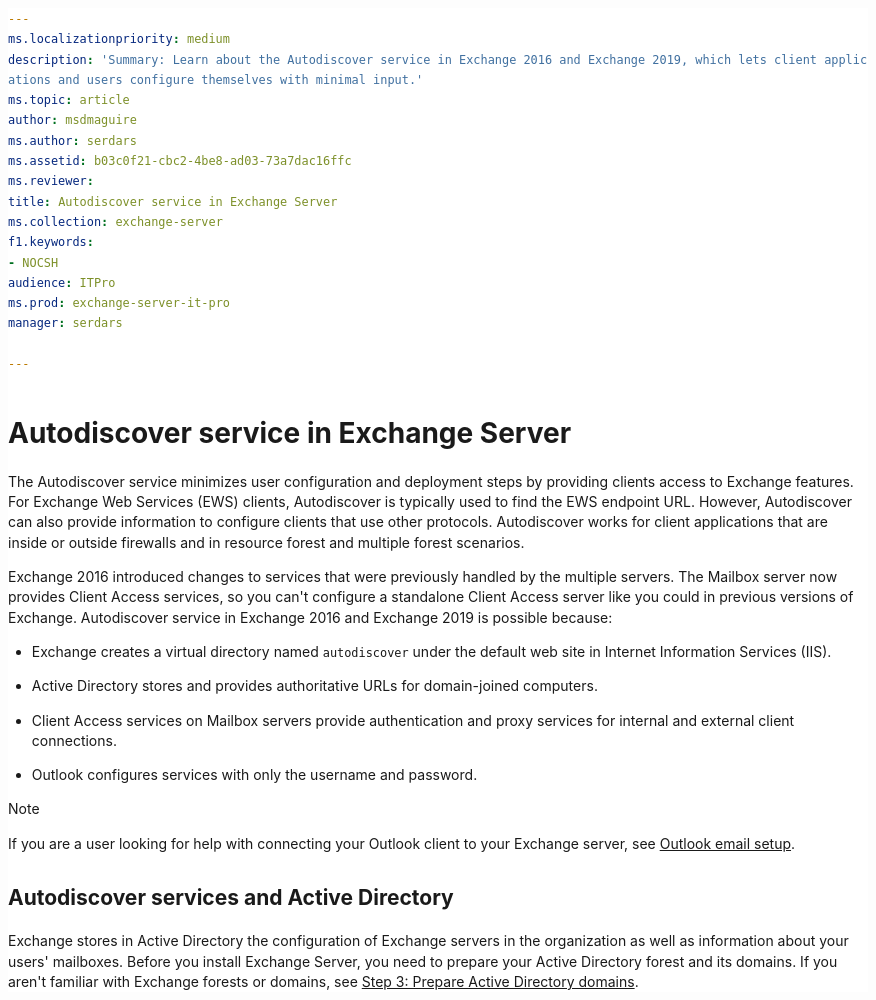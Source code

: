 ```yaml
---
ms.localizationpriority: medium
description: 'Summary: Learn about the Autodiscover service in Exchange 2016 and Exchange 2019, which lets client applications and users configure themselves with minimal input.'
ms.topic: article
author: msdmaguire
ms.author: serdars
ms.assetid: b03c0f21-cbc2-4be8-ad03-73a7dac16ffc
ms.reviewer:
title: Autodiscover service in Exchange Server
ms.collection: exchange-server
f1.keywords:
- NOCSH
audience: ITPro
ms.prod: exchange-server-it-pro
manager: serdars

---
```


# Autodiscover service in Exchange Server

The Autodiscover service minimizes user configuration and deployment steps by providing clients access to Exchange features. For Exchange Web Services (EWS) clients, Autodiscover is typically used to find the EWS endpoint URL. However, Autodiscover can also provide information to configure clients that use other protocols. Autodiscover works for client applications that are inside or outside firewalls and in resource forest and multiple forest scenarios.

Exchange 2016 introduced changes to services that were previously handled by the multiple servers. The Mailbox server now provides Client Access services, so you can't configure a standalone Client Access server like you could in previous versions of Exchange. Autodiscover service in Exchange 2016 and Exchange 2019 is possible because:

- Exchange creates a virtual directory named `autodiscover` under the default web site in Internet Information Services (IIS).

- Active Directory stores and provides authoritative URLs for domain-joined computers.

- Client Access services on Mailbox servers provide authentication and proxy services for internal and external client connections.

- Outlook configures services with only the username and password.

> [!NOTE]
> If you are a user looking for help with connecting your Outlook client to your Exchange server, see [Outlook email setup](https://support.microsoft.com/office/6e27792a-9267-4aa4-8bb6-c84ef146101b).

## Autodiscover services and Active Directory

Exchange stores in Active Directory the configuration of Exchange servers in the organization as well as information about your users' mailboxes. Before you install Exchange Server, you need to prepare your Active Directory forest and its domains. If you aren't familiar with Exchange forests or domains, see [Step 3: Prepare Active Directory domains](../../plan-and-deploy/prepare-ad-and-domains.md#step-3-prepare-active-directory-domains).
